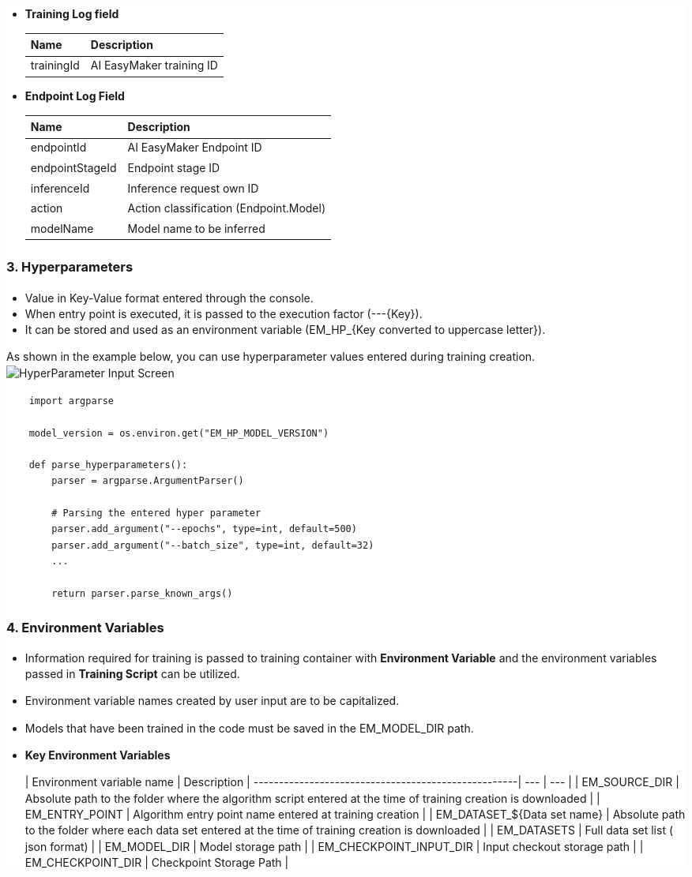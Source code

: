 - **Training Log field**

    | Name | Description |
    |---------------------| --- |
    | trainingId | AI EasyMaker training ID  |

- **Endpoint Log Field**

    | Name | Description |
    | --- | --- |
    | endpointId | AI EasyMaker Endpoint ID |
    | endpointStageId | Endpoint stage ID |
    | inferenceId | Inference request own ID |
    | action | Action classification (Endpoint.Model) |
    | modelName | Model name to be inferred |

### 3. Hyperparameters

* Value in Key-Value format entered through the console.
* When entry point is executed, it is passed to the execution factor (---{Key}).
* It can be stored and used as an environment variable (EM_HP_{Key converted to uppercase letter}).

As shown in the example below, you can use hyperparameter values entered during training creation.<br>
![HyperParameter Input Screen](http://static.toastoven.net/prod_ai_easymaker/console-guide_appendix_hyperparameter_en.png)

        import argparse

        model_version = os.environ.get("EM_HP_MODEL_VERSION")

        def parse_hyperparameters():
            parser = argparse.ArgumentParser()

            # Parsing the entered hyper parameter
            parser.add_argument("--epochs", type=int, default=500)
            parser.add_argument("--batch_size", type=int, default=32)
            ...

            return parser.parse_known_args()

### 4. Environment Variables

* Information required for training is passed to training container with **Environment Variable** and the environment variables passed in **Training Script** can be utilized.
* Environment variable names created by user input are to be capitalized.
* Models that have been trained in the code must be saved in the EM_MODEL_DIR path.
* **Key Environment Variables**

    | Environment variable name                          | Description |
----------------------------------------------------| --- | --- |
    | EM_SOURCE_DIR                                      | Absolute path to the folder where the algorithm script entered at the time of training creation is downloaded |
    | EM_ENTRY_POINT                                     | Algorithm entry point name entered at training creation |
    | EM_DATASET_${Data set name}                        | Absolute path to the folder where each data set entered at the time of training creation is downloaded |
    | EM_DATASETS                                        | Full data set list ( json format) |
    | EM_MODEL_DIR                                       | Model storage path |
    | EM_CHECKPOINT_INPUT_DIR                            | Input checkout storage path                             |
    | EM_CHECKPOINT_DIR                                  | Checkpoint Storage Path |